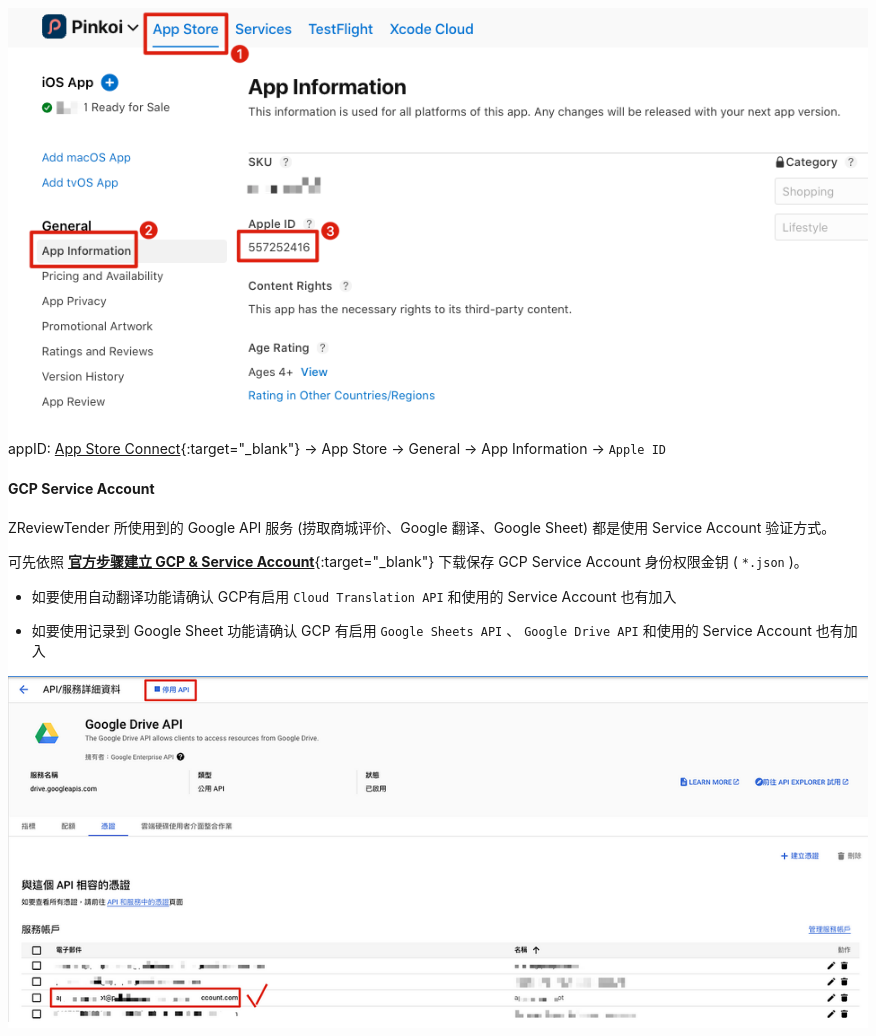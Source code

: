 

![](/assets/e36e48bb9265/1*Ov2pyW9anRVqNCpbxhHtJQ.png)



appID: [App Store Connect](https://appstoreconnect.apple.com/apps){:target="_blank"} -&gt; App Store -&gt; General -&gt; App Information -&gt; `Apple ID`



#### GCP Service Account



ZReviewTender 所使用到的 Google API 服务 (捞取商城评价、Google 翻译、Google Sheet) 都是使用 Service Account 验证方式。



可先依照 [**官方步骤建立 GCP & Service Account**](https://cloud.google.com/docs/authentication/production#create_service_account){:target="_blank"} 下载保存 GCP Service Account 身份权限金钥 ( `*.json` )。



- 如要使用自动翻译功能请确认 GCP有启用 `Cloud Translation API` 和使用的 Service Account 也有加入


- 如要使用记录到 Google Sheet 功能请确认 GCP 有启用 `Google Sheets API` 、 `Google Drive API` 和使用的 Service Account 也有加入



![](/assets/e36e48bb9265/1*VaVD2bdnbVwWCAuwhV90sA.png)
